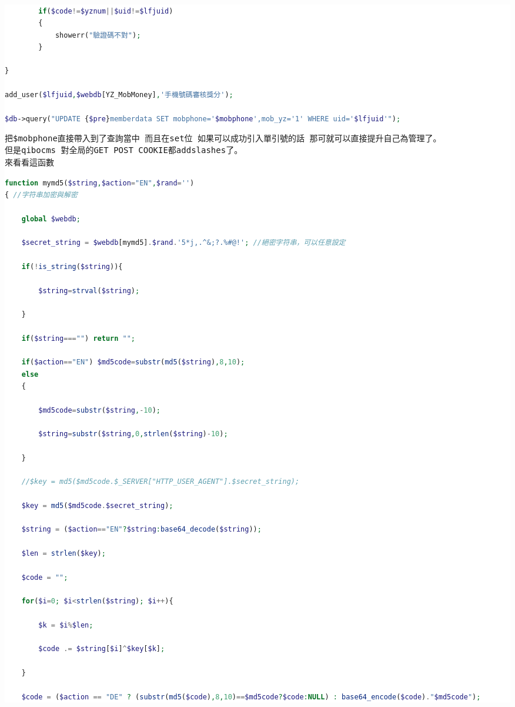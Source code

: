 ```php
		if($code!=$yznum||$uid!=$lfjuid)
		{
			showerr("驗證碼不對");
		}

}

add_user($lfjuid,$webdb[YZ_MobMoney],'手機號碼審核獎分');

$db->query("UPDATE {$pre}memberdata SET mobphone='$mobphone',mob_yz='1' WHERE uid='$lfjuid'");
```

<pre>
把$mobphone直接帶入到了查詢當中 而且在set位 如果可以成功引入單引號的話 那可就可以直接提升自己為管理了。
但是qibocms 對全局的GET POST COOKIE都addslashes了。
來看看這函數
</pre>

```php
function mymd5($string,$action="EN",$rand='')
{ //字符串加密與解密

    global $webdb;

    $secret_string = $webdb[mymd5].$rand.'5*j,.^&;?.%#@!'; //絕密字符串，可以任意設定

    if(!is_string($string)){

        $string=strval($string);

    }

    if($string==="") return ""; 

    if($action=="EN") $md5code=substr(md5($string),8,10); 
    else
    { 

        $md5code=substr($string,-10); 

        $string=substr($string,0,strlen($string)-10); 

    }

    //$key = md5($md5code.$_SERVER["HTTP_USER_AGENT"].$secret_string);

    $key = md5($md5code.$secret_string); 

    $string = ($action=="EN"?$string:base64_decode($string)); 

    $len = strlen($key); 

    $code = "";

    for($i=0; $i<strlen($string); $i++){ 

        $k = $i%$len; 

        $code .= $string[$i]^$key[$k]; 

    }

    $code = ($action == "DE" ? (substr(md5($code),8,10)==$md5code?$code:NULL) : base64_encode($code)."$md5code");
```